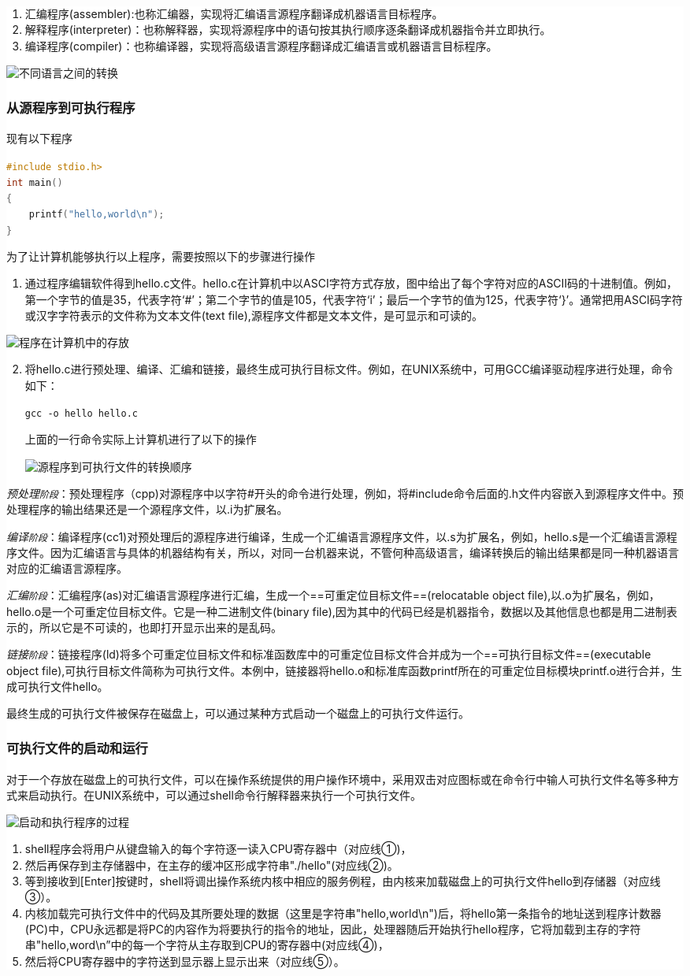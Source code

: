 1. 汇编程序(assembler):也称汇编器，实现将汇编语言源程序翻译成机器语言目标程序。
2. 解释程序(interpreter)：也称解释器，实现将源程序中的语句按其执行顺序逐条翻译成机器指令并立即执行。
3. 编译程序(compiler)：也称编译器，实现将高级语言源程序翻译成汇编语言或机器语言目标程序。

![不同语言之间的转换](https://gitlab.com/18355291538/picture/-/raw/main/pictures/2024/08/6_11_56_1_202408061156982.png)

### 从源程序到可执行程序

现有以下程序

```c
#include stdio.h>
int main()
{
    printf("hello,world\n");
}
```

为了让计算机能够执行以上程序，需要按照以下的步骤进行操作

1. 通过程序编辑软件得到hello.c文件。hello.c在计算机中以ASCI字符方式存放，图中给出了每个字符对应的ASCⅡ码的十进制值。例如，第一个字节的值是35，代表字符‘#’；第二个字节的值是105，代表字符‘i’；最后一个字节的值为125，代表字符‘}’。通常把用ASCI码字符或汉字字符表示的文件称为文本文件(text file),源程序文件都是文本文件，是可显示和可读的。

![程序在计算机中的存放](https://gitlab.com/18355291538/picture/-/raw/main/pictures/2024/08/6_13_28_56_202408061328662.png)

2. 将hello.c进行预处理、编译、汇编和链接，最终生成可执行目标文件。例如，在UNIX系统中，可用GCC编译驱动程序进行处理，命令如下：

   ```shell
   gcc -o hello hello.c
   ```

   上面的一行命令实际上计算机进行了以下的操作

   ![源程序到可执行文件的转换顺序](https://gitlab.com/18355291538/picture/-/raw/main/pictures/2024/08/6_13_33_27_202408061333866.png)

*预处理`阶段`*：预处理程序（cpp)对源程序中以字符#开头的命令进行处理，例如，将#include命令后面的.h文件内容嵌入到源程序文件中。预处理程序的输出结果还是一个源程序文件，以.i为扩展名。

*编译`阶段`*：编译程序(cc1)对预处理后的源程序进行编译，生成一个汇编语言源程序文件，以.s为扩展名，例如，hello.s是一个汇编语言源程序文件。因为汇编语言与具体的机器结构有关，所以，对同一台机器来说，不管何种高级语言，编译转换后的输出结果都是同一种机器语言对应的汇编语言源程序。

*汇编`阶段`*：汇编程序(as)对汇编语言源程序进行汇编，生成一个==可重定位目标文件==(relocatable object file),以.o为扩展名，例如，hello.o是一个可重定位目标文件。它是一种二进制文件(binary file),因为其中的代码已经是机器指令，数据以及其他信息也都是用二进制表示的，所以它是不可读的，也即打开显示出来的是乱码。

*链接`阶段`*：链接程序(ld)将多个可重定位目标文件和标准函数库中的可重定位目标文件合并成为一个==可执行目标文件==(executable object file),可执行目标文件简称为可执行文件。本例中，链接器将hello.o和标准库函数printf所在的可重定位目标模块printf.o进行合并，生成可执行文件hello。

最终生成的可执行文件被保存在磁盘上，可以通过某种方式启动一个磁盘上的可执行文件运行。

### 可执行文件的启动和运行

对于一个存放在磁盘上的可执行文件，可以在操作系统提供的用户操作环境中，采用双击对应图标或在命令行中输人可执行文件名等多种方式来启动执行。在UNIX系统中，可以通过shell命令行解释器来执行一个可执行文件。

![启动和执行程序的过程](https://gitlab.com/18355291538/picture/-/raw/main/pictures/2024/08/6_13_43_38_202408061343424.png)

1. shell程序会将用户从键盘输入的每个字符逐一读入CPU寄存器中（对应线①)，
2. 然后再保存到主存储器中，在主存的缓冲区形成字符串"./hello"(对应线②)。
3. 等到接收到[Enter]按键时，shell将调出操作系统内核中相应的服务例程，由内核来加载磁盘上的可执行文件hello到存储器（对应线③）。
4. 内核加载完可执行文件中的代码及其所要处理的数据（这里是字符串"hello,world\n")后，将hello第一条指令的地址送到程序计数器(PC)中，CPU永远都是将PC的内容作为将要执行的指令的地址，因此，处理器随后开始执行hello程序，它将加载到主存的字符串"hello,word\n”中的每一个字符从主存取到CPU的寄存器中(对应线④)，
5. 然后将CPU寄存器中的字符送到显示器上显示出来（对应线⑤）。
